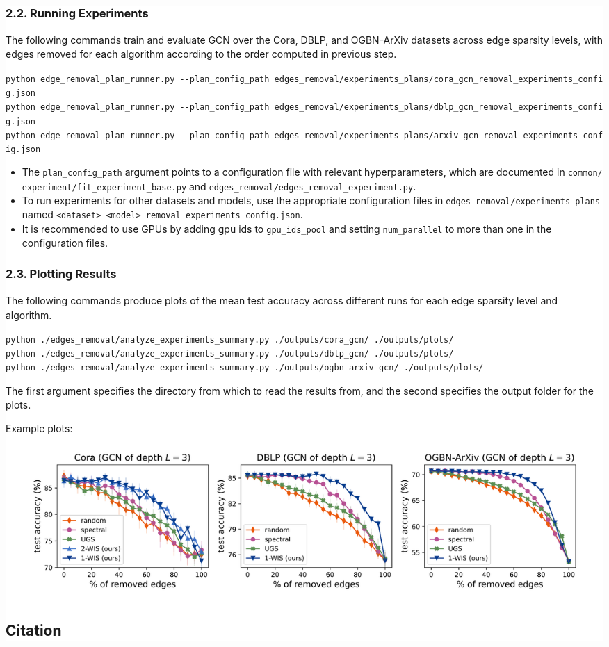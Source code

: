 ### 2.2. Running Experiments
The following commands train and evaluate GCN over the Cora, DBLP, and OGBN-ArXiv datasets across edge sparsity levels, with edges removed for each algorithm according to the order computed in previous step.
```
python edge_removal_plan_runner.py --plan_config_path edges_removal/experiments_plans/cora_gcn_removal_experiments_config.json
python edge_removal_plan_runner.py --plan_config_path edges_removal/experiments_plans/dblp_gcn_removal_experiments_config.json
python edge_removal_plan_runner.py --plan_config_path edges_removal/experiments_plans/arxiv_gcn_removal_experiments_config.json
```

- The ```plan_config_path``` argument points to a configuration file with relevant hyperparameters, which are documented in ```common/experiment/fit_experiment_base.py``` and ```edges_removal/edges_removal_experiment.py```.
- To run experiments for other datasets and models, use the appropriate configuration files in ```edges_removal/experiments_plans``` named ```<dataset>_<model>_removal_experiments_config.json```.
- It is recommended to use GPUs by adding gpu ids to ```gpu_ids_pool``` and setting ```num_parallel``` to more than one in the configuration files.

### 2.3. Plotting Results
The following commands produce plots of the mean test accuracy across different runs for each edge sparsity level and algorithm.
```
python ./edges_removal/analyze_experiments_summary.py ./outputs/cora_gcn/ ./outputs/plots/
python ./edges_removal/analyze_experiments_summary.py ./outputs/dblp_gcn/ ./outputs/plots/
python ./edges_removal/analyze_experiments_summary.py ./outputs/ogbn-arxiv_gcn/ ./outputs/plots/
```
The first argument specifies the directory from which to read the results from, and the second specifies the output folder for the plots.

Example plots:

<p align="center">
  <img src="figs/edge_sparse_gcn.png" alt="" width="800"/>
</p>

## Citation
